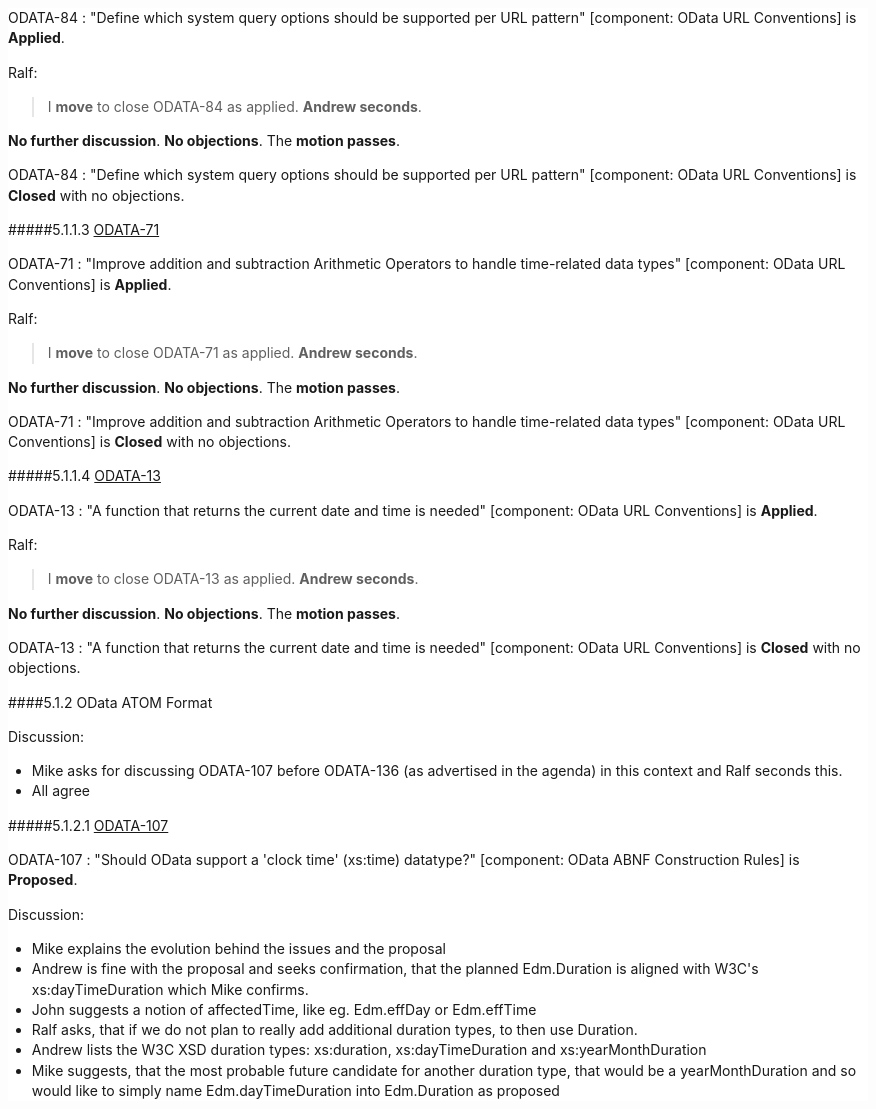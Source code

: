ODATA-84
: "Define which system query options should be supported per URL pattern" [component: OData URL Conventions] is **Applied**. 

Ralf: 
>I **move** to close ODATA-84 as applied. **Andrew seconds**.

**No further discussion**. **No objections**. The **motion passes**.

ODATA-84
: "Define which system query options should be supported per URL pattern" [component: OData URL Conventions] is **Closed** with no objections. 

#####5.1.1.3 [ODATA-71](https://tools.oasis-open.org/issues/browse/ODATA-71)

ODATA-71
: "Improve addition and subtraction Arithmetic Operators to handle time-related data types" [component: OData URL Conventions] is **Applied**. 

Ralf: 
>I **move** to close ODATA-71 as applied. **Andrew seconds**.

**No further discussion**. **No objections**. The **motion passes**.

ODATA-71
: "Improve addition and subtraction Arithmetic Operators to handle time-related data types" [component: OData URL Conventions] is **Closed** with no objections. 

#####5.1.1.4 [ODATA-13](https://tools.oasis-open.org/issues/browse/ODATA-13)

ODATA-13
: "A function that returns the current date and time is needed" [component: OData URL Conventions] is **Applied**. 

Ralf: 
>I **move** to close ODATA-13 as applied. **Andrew seconds**.

**No further discussion**. **No objections**. The **motion passes**.

ODATA-13
: "A function that returns the current date and time is needed" [component: OData URL Conventions] is **Closed** with no objections. 

####5.1.2 OData ATOM Format

Discussion:

* Mike asks for discussing ODATA-107 before ODATA-136 (as advertised in the agenda) in this context and Ralf seconds this.
* All agree

#####5.1.2.1 [ODATA-107](https://tools.oasis-open.org/issues/browse/ODATA-107)

ODATA-107
: "Should OData support a 'clock time' (xs:time) datatype?" [component: OData ABNF Construction Rules] is **Proposed**.

Discussion:

* Mike explains the evolution behind the issues and the proposal
* Andrew is fine with the proposal and seeks confirmation, that the planned Edm.Duration is aligned with W3C's xs:dayTimeDuration which Mike confirms.
* John suggests a notion of affectedTime, like eg. Edm.effDay or Edm.effTime
* Ralf asks, that if we do not plan to really add additional duration types, to then use Duration.
* Andrew lists the W3C XSD duration types: xs:duration, xs:dayTimeDuration and xs:yearMonthDuration
* Mike suggests, that the most probable future candidate for another duration type, that would be a yearMonthDuration and so would like to simply name Edm.dayTimeDuration into Edm.Duration as proposed
